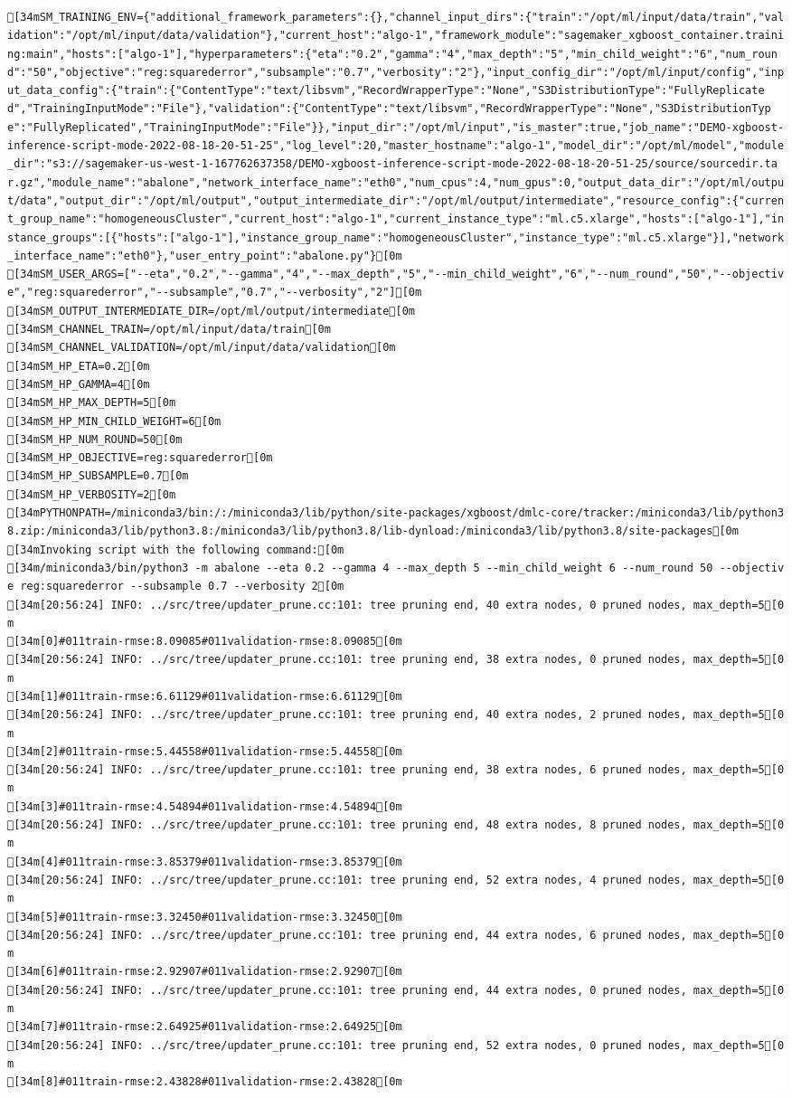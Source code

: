     [34mSM_TRAINING_ENV={"additional_framework_parameters":{},"channel_input_dirs":{"train":"/opt/ml/input/data/train","validation":"/opt/ml/input/data/validation"},"current_host":"algo-1","framework_module":"sagemaker_xgboost_container.training:main","hosts":["algo-1"],"hyperparameters":{"eta":"0.2","gamma":"4","max_depth":"5","min_child_weight":"6","num_round":"50","objective":"reg:squarederror","subsample":"0.7","verbosity":"2"},"input_config_dir":"/opt/ml/input/config","input_data_config":{"train":{"ContentType":"text/libsvm","RecordWrapperType":"None","S3DistributionType":"FullyReplicated","TrainingInputMode":"File"},"validation":{"ContentType":"text/libsvm","RecordWrapperType":"None","S3DistributionType":"FullyReplicated","TrainingInputMode":"File"}},"input_dir":"/opt/ml/input","is_master":true,"job_name":"DEMO-xgboost-inference-script-mode-2022-08-18-20-51-25","log_level":20,"master_hostname":"algo-1","model_dir":"/opt/ml/model","module_dir":"s3://sagemaker-us-west-1-167762637358/DEMO-xgboost-inference-script-mode-2022-08-18-20-51-25/source/sourcedir.tar.gz","module_name":"abalone","network_interface_name":"eth0","num_cpus":4,"num_gpus":0,"output_data_dir":"/opt/ml/output/data","output_dir":"/opt/ml/output","output_intermediate_dir":"/opt/ml/output/intermediate","resource_config":{"current_group_name":"homogeneousCluster","current_host":"algo-1","current_instance_type":"ml.c5.xlarge","hosts":["algo-1"],"instance_groups":[{"hosts":["algo-1"],"instance_group_name":"homogeneousCluster","instance_type":"ml.c5.xlarge"}],"network_interface_name":"eth0"},"user_entry_point":"abalone.py"}[0m
    [34mSM_USER_ARGS=["--eta","0.2","--gamma","4","--max_depth","5","--min_child_weight","6","--num_round","50","--objective","reg:squarederror","--subsample","0.7","--verbosity","2"][0m
    [34mSM_OUTPUT_INTERMEDIATE_DIR=/opt/ml/output/intermediate[0m
    [34mSM_CHANNEL_TRAIN=/opt/ml/input/data/train[0m
    [34mSM_CHANNEL_VALIDATION=/opt/ml/input/data/validation[0m
    [34mSM_HP_ETA=0.2[0m
    [34mSM_HP_GAMMA=4[0m
    [34mSM_HP_MAX_DEPTH=5[0m
    [34mSM_HP_MIN_CHILD_WEIGHT=6[0m
    [34mSM_HP_NUM_ROUND=50[0m
    [34mSM_HP_OBJECTIVE=reg:squarederror[0m
    [34mSM_HP_SUBSAMPLE=0.7[0m
    [34mSM_HP_VERBOSITY=2[0m
    [34mPYTHONPATH=/miniconda3/bin:/:/miniconda3/lib/python/site-packages/xgboost/dmlc-core/tracker:/miniconda3/lib/python38.zip:/miniconda3/lib/python3.8:/miniconda3/lib/python3.8/lib-dynload:/miniconda3/lib/python3.8/site-packages[0m
    [34mInvoking script with the following command:[0m
    [34m/miniconda3/bin/python3 -m abalone --eta 0.2 --gamma 4 --max_depth 5 --min_child_weight 6 --num_round 50 --objective reg:squarederror --subsample 0.7 --verbosity 2[0m
    [34m[20:56:24] INFO: ../src/tree/updater_prune.cc:101: tree pruning end, 40 extra nodes, 0 pruned nodes, max_depth=5[0m
    [34m[0]#011train-rmse:8.09085#011validation-rmse:8.09085[0m
    [34m[20:56:24] INFO: ../src/tree/updater_prune.cc:101: tree pruning end, 38 extra nodes, 0 pruned nodes, max_depth=5[0m
    [34m[1]#011train-rmse:6.61129#011validation-rmse:6.61129[0m
    [34m[20:56:24] INFO: ../src/tree/updater_prune.cc:101: tree pruning end, 40 extra nodes, 2 pruned nodes, max_depth=5[0m
    [34m[2]#011train-rmse:5.44558#011validation-rmse:5.44558[0m
    [34m[20:56:24] INFO: ../src/tree/updater_prune.cc:101: tree pruning end, 38 extra nodes, 6 pruned nodes, max_depth=5[0m
    [34m[3]#011train-rmse:4.54894#011validation-rmse:4.54894[0m
    [34m[20:56:24] INFO: ../src/tree/updater_prune.cc:101: tree pruning end, 48 extra nodes, 8 pruned nodes, max_depth=5[0m
    [34m[4]#011train-rmse:3.85379#011validation-rmse:3.85379[0m
    [34m[20:56:24] INFO: ../src/tree/updater_prune.cc:101: tree pruning end, 52 extra nodes, 4 pruned nodes, max_depth=5[0m
    [34m[5]#011train-rmse:3.32450#011validation-rmse:3.32450[0m
    [34m[20:56:24] INFO: ../src/tree/updater_prune.cc:101: tree pruning end, 44 extra nodes, 6 pruned nodes, max_depth=5[0m
    [34m[6]#011train-rmse:2.92907#011validation-rmse:2.92907[0m
    [34m[20:56:24] INFO: ../src/tree/updater_prune.cc:101: tree pruning end, 44 extra nodes, 0 pruned nodes, max_depth=5[0m
    [34m[7]#011train-rmse:2.64925#011validation-rmse:2.64925[0m
    [34m[20:56:24] INFO: ../src/tree/updater_prune.cc:101: tree pruning end, 52 extra nodes, 0 pruned nodes, max_depth=5[0m
    [34m[8]#011train-rmse:2.43828#011validation-rmse:2.43828[0m